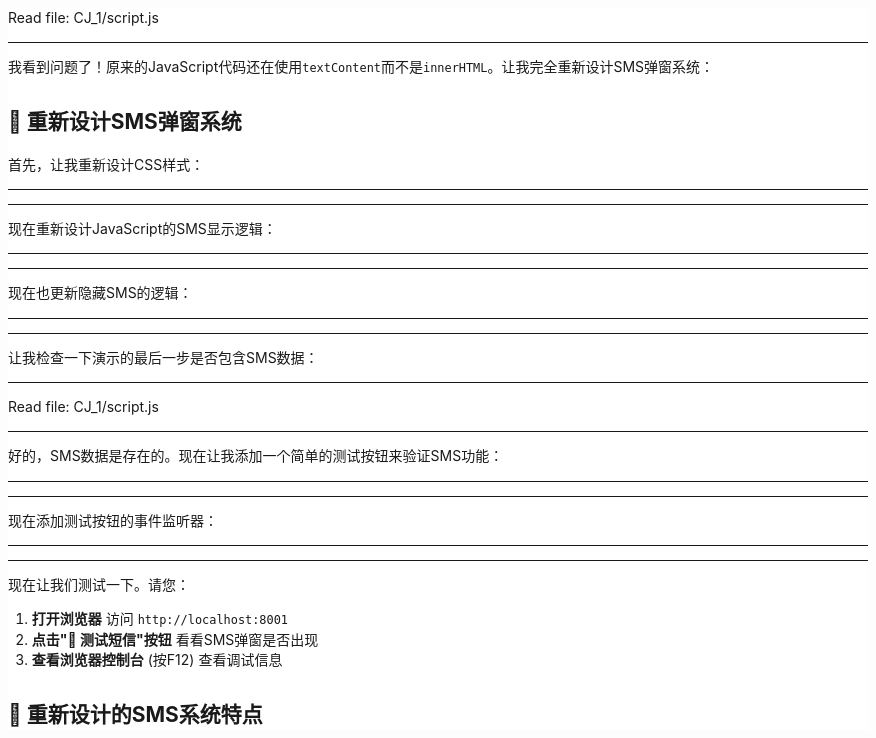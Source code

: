 
Read file: CJ_1/script.js

---

我看到问题了！原来的JavaScript代码还在使用`textContent`而不是`innerHTML`。让我完全重新设计SMS弹窗系统：

## 🔧 **重新设计SMS弹窗系统**

首先，让我重新设计CSS样式：

---



---

现在重新设计JavaScript的SMS显示逻辑：

---



---

现在也更新隐藏SMS的逻辑：

---



---

让我检查一下演示的最后一步是否包含SMS数据：

---

Read file: CJ_1/script.js

---

好的，SMS数据是存在的。现在让我添加一个简单的测试按钮来验证SMS功能：

---



---

现在添加测试按钮的事件监听器：

---



---

现在让我们测试一下。请您：

1. **打开浏览器** 访问 `http://localhost:8001`
2. **点击"📱 测试短信"按钮** 看看SMS弹窗是否出现
3. **查看浏览器控制台** (按F12) 查看调试信息

## 🔧 **重新设计的SMS系统特点**

